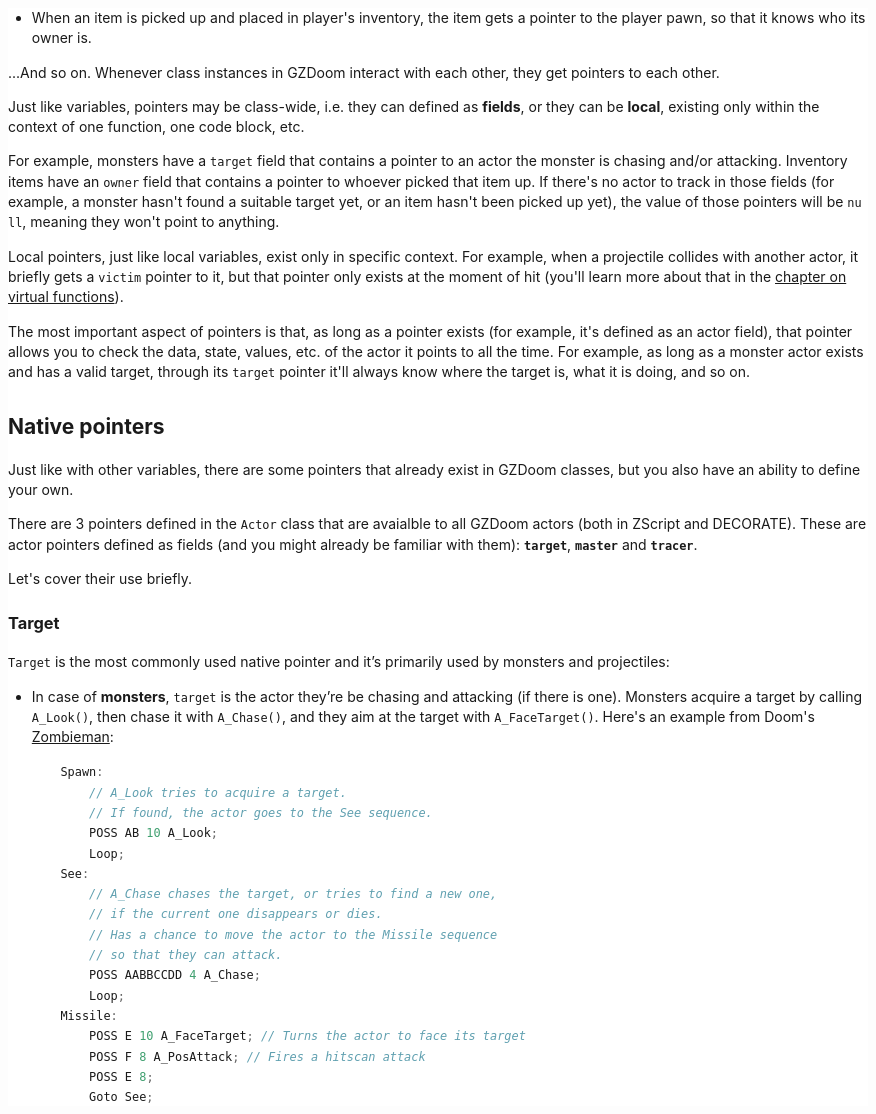 * When an item is picked up and placed in player's inventory, the item gets a pointer to the player pawn, so that it knows who its owner is.

...And so on. Whenever class instances in GZDoom interact with each other, they get pointers to each other. 

Just like variables, pointers may be class-wide, i.e. they can defined as **fields**, or they can be **local**, existing only within the context of one function, one code block, etc.

For example, monsters have a `target` field that contains a pointer to an actor the monster is chasing and/or attacking. Inventory items have an `owner` field that contains a pointer to whoever picked that item up. If there's no actor to track in those fields (for example, a monster hasn't found a suitable target yet, or an item hasn't been picked up yet), the value of those pointers will be `null`, meaning they won't point to anything.

Local pointers, just like local variables, exist only in specific context. For example, when a projectile collides with another actor, it briefly gets a `victim` pointer to it, but that pointer only exists at the moment of hit (you'll learn more about that in the [chapter on virtual functions](10_Virtual_functions.md)).

The most important aspect of pointers is that, as long as a pointer exists (for example, it's defined as an actor field), that pointer allows you to check the data, state, values, etc. of the actor it points to all the time. For example, as long as a monster actor exists and has a valid target, through its `target` pointer it'll always know where the target is, what it is doing, and so on.

## Native pointers

Just like with other variables, there are some pointers that already exist in GZDoom classes, but you also have an ability to define your own.

There are 3 pointers defined in the `Actor` class that are avaialble to all GZDoom actors (both in ZScript and DECORATE). These are actor pointers defined as fields (and you might already be familiar with them): **`target`**,  **`master`** and **`tracer`**. 

Let's cover their use briefly.

### Target

`Target` is the most commonly used native pointer and it’s primarily used by monsters and projectiles:

- In case of **monsters**, `target` is the actor they’re be chasing and attacking (if there is one). Monsters acquire a target by calling `A_Look()`, then chase it with `A_Chase()`, and they aim at the target with `A_FaceTarget()`. Here's an example from Doom's [Zombieman](https://zdoom.org/wiki/Classes:ZombieMan):
  
  ```csharp
      Spawn:
          // A_Look tries to acquire a target. 
          // If found, the actor goes to the See sequence.
          POSS AB 10 A_Look; 
          Loop;
      See:
          // A_Chase chases the target, or tries to find a new one,
          // if the current one disappears or dies.
          // Has a chance to move the actor to the Missile sequence
          // so that they can attack.
          POSS AABBCCDD 4 A_Chase;    
          Loop;
      Missile:
          POSS E 10 A_FaceTarget; // Turns the actor to face its target
          POSS F 8 A_PosAttack; // Fires a hitscan attack
          POSS E 8;
          Goto See;
  ```
  